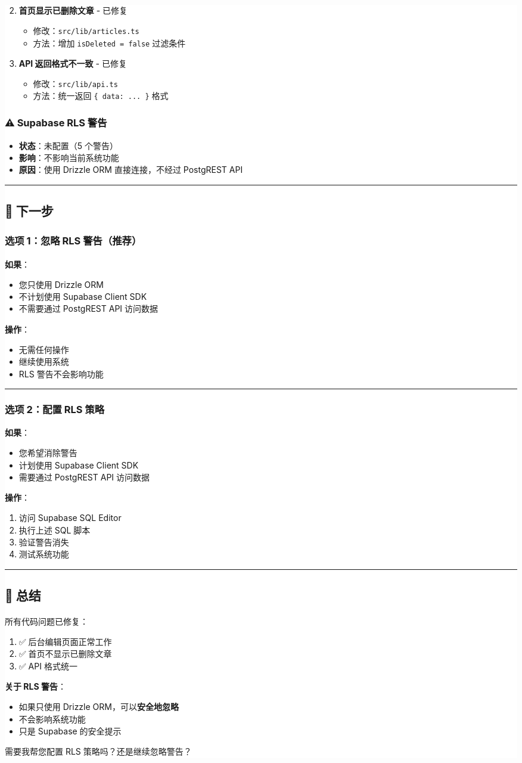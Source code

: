 2. **首页显示已删除文章** - 已修复
   - 修改：`src/lib/articles.ts`
   - 方法：增加 `isDeleted = false` 过滤条件

3. **API 返回格式不一致** - 已修复
   - 修改：`src/lib/api.ts`
   - 方法：统一返回 `{ data: ... }` 格式

### ⚠️ Supabase RLS 警告

- **状态**：未配置（5 个警告）
- **影响**：不影响当前系统功能
- **原因**：使用 Drizzle ORM 直接连接，不经过 PostgREST API

---

## 🚀 下一步

### 选项 1：忽略 RLS 警告（推荐）

**如果**：
- 您只使用 Drizzle ORM
- 不计划使用 Supabase Client SDK
- 不需要通过 PostgREST API 访问数据

**操作**：
- 无需任何操作
- 继续使用系统
- RLS 警告不会影响功能

---

### 选项 2：配置 RLS 策略

**如果**：
- 您希望消除警告
- 计划使用 Supabase Client SDK
- 需要通过 PostgREST API 访问数据

**操作**：
1. 访问 Supabase SQL Editor
2. 执行上述 SQL 脚本
3. 验证警告消失
4. 测试系统功能

---

## 🎉 总结

所有代码问题已修复：
1. ✅ 后台编辑页面正常工作
2. ✅ 首页不显示已删除文章
3. ✅ API 格式统一

**关于 RLS 警告**：
- 如果只使用 Drizzle ORM，可以**安全地忽略**
- 不会影响系统功能
- 只是 Supabase 的安全提示

需要我帮您配置 RLS 策略吗？还是继续忽略警告？

